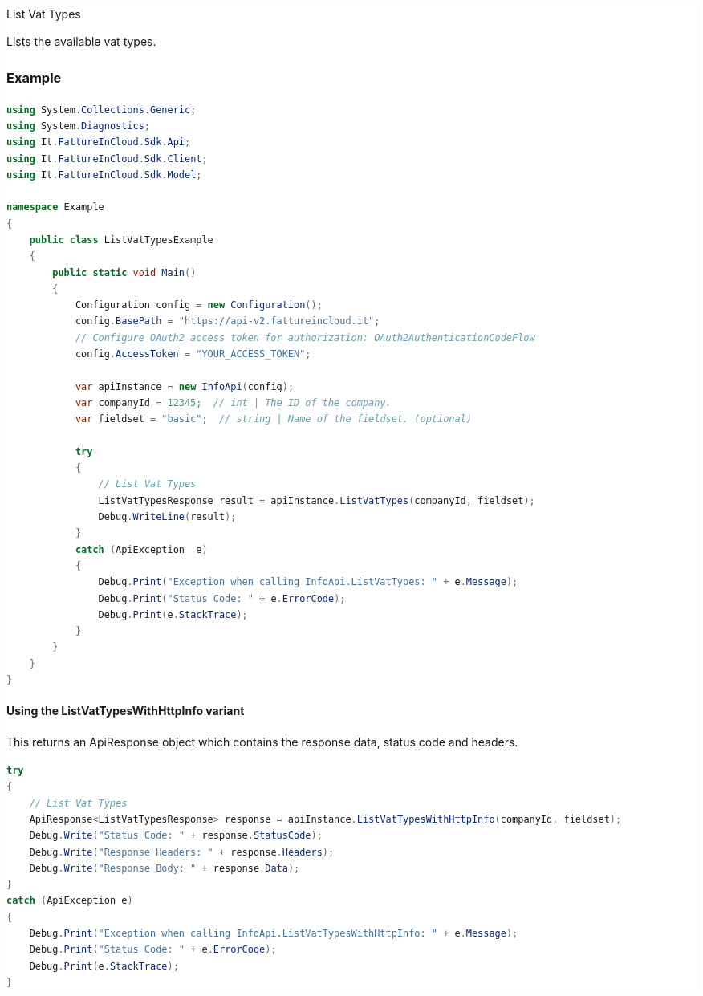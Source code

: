 List Vat Types

Lists the available vat types.

### Example
```csharp
using System.Collections.Generic;
using System.Diagnostics;
using It.FattureInCloud.Sdk.Api;
using It.FattureInCloud.Sdk.Client;
using It.FattureInCloud.Sdk.Model;

namespace Example
{
    public class ListVatTypesExample
    {
        public static void Main()
        {
            Configuration config = new Configuration();
            config.BasePath = "https://api-v2.fattureincloud.it";
            // Configure OAuth2 access token for authorization: OAuth2AuthenticationCodeFlow
            config.AccessToken = "YOUR_ACCESS_TOKEN";

            var apiInstance = new InfoApi(config);
            var companyId = 12345;  // int | The ID of the company.
            var fieldset = "basic";  // string | Name of the fieldset. (optional) 

            try
            {
                // List Vat Types
                ListVatTypesResponse result = apiInstance.ListVatTypes(companyId, fieldset);
                Debug.WriteLine(result);
            }
            catch (ApiException  e)
            {
                Debug.Print("Exception when calling InfoApi.ListVatTypes: " + e.Message);
                Debug.Print("Status Code: " + e.ErrorCode);
                Debug.Print(e.StackTrace);
            }
        }
    }
}
```

#### Using the ListVatTypesWithHttpInfo variant
This returns an ApiResponse object which contains the response data, status code and headers.

```csharp
try
{
    // List Vat Types
    ApiResponse<ListVatTypesResponse> response = apiInstance.ListVatTypesWithHttpInfo(companyId, fieldset);
    Debug.Write("Status Code: " + response.StatusCode);
    Debug.Write("Response Headers: " + response.Headers);
    Debug.Write("Response Body: " + response.Data);
}
catch (ApiException e)
{
    Debug.Print("Exception when calling InfoApi.ListVatTypesWithHttpInfo: " + e.Message);
    Debug.Print("Status Code: " + e.ErrorCode);
    Debug.Print(e.StackTrace);
}
```
